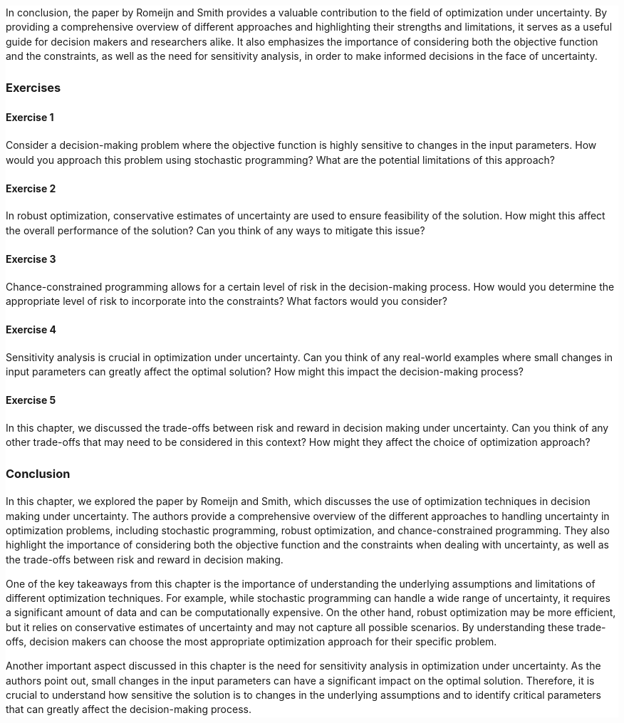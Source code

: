 In conclusion, the paper by Romeijn and Smith provides a valuable contribution to the field of optimization under uncertainty. By providing a comprehensive overview of different approaches and highlighting their strengths and limitations, it serves as a useful guide for decision makers and researchers alike. It also emphasizes the importance of considering both the objective function and the constraints, as well as the need for sensitivity analysis, in order to make informed decisions in the face of uncertainty.

### Exercises
#### Exercise 1
Consider a decision-making problem where the objective function is highly sensitive to changes in the input parameters. How would you approach this problem using stochastic programming? What are the potential limitations of this approach?

#### Exercise 2
In robust optimization, conservative estimates of uncertainty are used to ensure feasibility of the solution. How might this affect the overall performance of the solution? Can you think of any ways to mitigate this issue?

#### Exercise 3
Chance-constrained programming allows for a certain level of risk in the decision-making process. How would you determine the appropriate level of risk to incorporate into the constraints? What factors would you consider?

#### Exercise 4
Sensitivity analysis is crucial in optimization under uncertainty. Can you think of any real-world examples where small changes in input parameters can greatly affect the optimal solution? How might this impact the decision-making process?

#### Exercise 5
In this chapter, we discussed the trade-offs between risk and reward in decision making under uncertainty. Can you think of any other trade-offs that may need to be considered in this context? How might they affect the choice of optimization approach?


### Conclusion
In this chapter, we explored the paper by Romeijn and Smith, which discusses the use of optimization techniques in decision making under uncertainty. The authors provide a comprehensive overview of the different approaches to handling uncertainty in optimization problems, including stochastic programming, robust optimization, and chance-constrained programming. They also highlight the importance of considering both the objective function and the constraints when dealing with uncertainty, as well as the trade-offs between risk and reward in decision making.

One of the key takeaways from this chapter is the importance of understanding the underlying assumptions and limitations of different optimization techniques. For example, while stochastic programming can handle a wide range of uncertainty, it requires a significant amount of data and can be computationally expensive. On the other hand, robust optimization may be more efficient, but it relies on conservative estimates of uncertainty and may not capture all possible scenarios. By understanding these trade-offs, decision makers can choose the most appropriate optimization approach for their specific problem.

Another important aspect discussed in this chapter is the need for sensitivity analysis in optimization under uncertainty. As the authors point out, small changes in the input parameters can have a significant impact on the optimal solution. Therefore, it is crucial to understand how sensitive the solution is to changes in the underlying assumptions and to identify critical parameters that can greatly affect the decision-making process.
